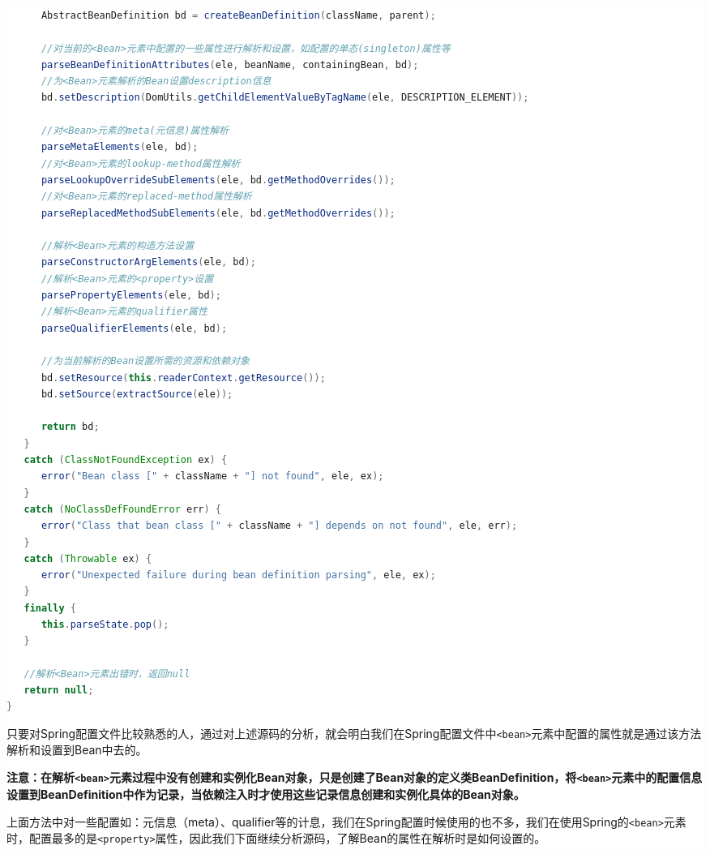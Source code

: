 ```java
      AbstractBeanDefinition bd = createBeanDefinition(className, parent);

      //对当前的<Bean>元素中配置的一些属性进行解析和设置，如配置的单态(singleton)属性等
      parseBeanDefinitionAttributes(ele, beanName, containingBean, bd);
      //为<Bean>元素解析的Bean设置description信息
      bd.setDescription(DomUtils.getChildElementValueByTagName(ele, DESCRIPTION_ELEMENT));

      //对<Bean>元素的meta(元信息)属性解析
      parseMetaElements(ele, bd);
      //对<Bean>元素的lookup-method属性解析
      parseLookupOverrideSubElements(ele, bd.getMethodOverrides());
      //对<Bean>元素的replaced-method属性解析
      parseReplacedMethodSubElements(ele, bd.getMethodOverrides());

      //解析<Bean>元素的构造方法设置
      parseConstructorArgElements(ele, bd);
      //解析<Bean>元素的<property>设置
      parsePropertyElements(ele, bd);
      //解析<Bean>元素的qualifier属性
      parseQualifierElements(ele, bd);

      //为当前解析的Bean设置所需的资源和依赖对象
      bd.setResource(this.readerContext.getResource());
      bd.setSource(extractSource(ele));

      return bd;
   }
   catch (ClassNotFoundException ex) {
      error("Bean class [" + className + "] not found", ele, ex);
   }
   catch (NoClassDefFoundError err) {
      error("Class that bean class [" + className + "] depends on not found", ele, err);
   }
   catch (Throwable ex) {
      error("Unexpected failure during bean definition parsing", ele, ex);
   }
   finally {
      this.parseState.pop();
   }

   //解析<Bean>元素出错时，返回null
   return null;
}
```

只要对Spring配置文件比较熟悉的人，通过对上述源码的分析，就会明白我们在Spring配置文件中```<bean>```元素中配置的属性就是通过该方法解析和设置到Bean中去的。

**注意：在解析```<bean>```元素过程中没有创建和实例化Bean对象，只是创建了Bean对象的定义类BeanDefinition，将```<bean>```元素中的配置信息设置到BeanDefinition中作为记录，当依赖注入时才使用这些记录信息创建和实例化具体的Bean对象。**

上面方法中对一些配置如：元信息（meta）、qualifier等的计息，我们在Spring配置时候使用的也不多，我们在使用Spring的```<bean>```元素时，配置最多的是```<property>```属性，因此我们下面继续分析源码，了解Bean的属性在解析时是如何设置的。
